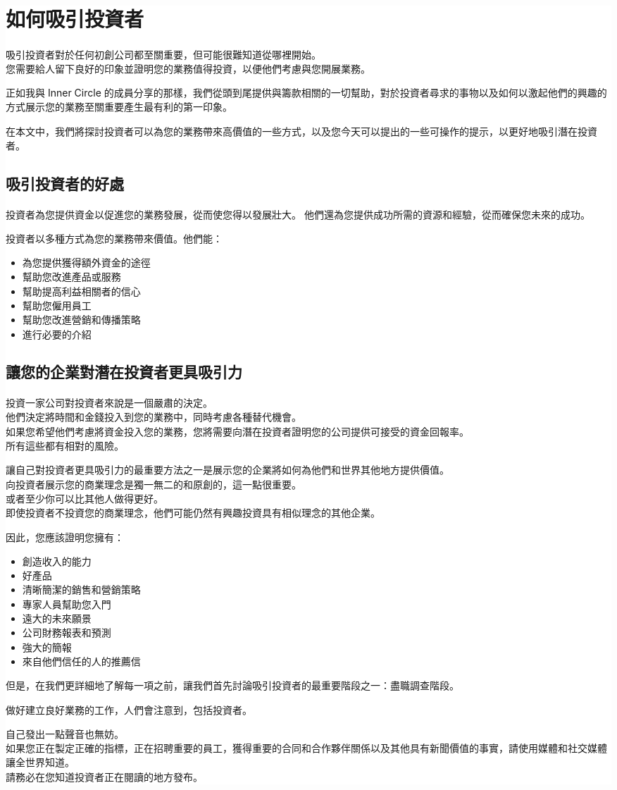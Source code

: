 # 如何吸引投資者



吸引投資者對於任何初創公司都至關重要，但可能很難知道從哪裡開始。  
您需要給人留下良好的印象並證明您的業務值得投資，以便他們考慮與您開展業務。

正如我與 Inner Circle 的成員分享的那樣，我們從頭到尾提供與籌款相關的一切幫助，對於投資者尋求的事物以及如何以激起他們的興趣的方式展示您的業務至關重要產生最有利的第一印象。
 

在本文中，我們將探討投資者可以為您的業務帶來高價值的一些方式，以及您今天可以提出的一些可操作的提示，以更好地吸引潛在投資者。  

## 吸引投資者的好處

投資者為您提供資金以促進您的業務發展，從而使您得以發展壯大。
他們還為您提供成功所需的資源和經驗，從而確保您未來的成功。

投資者以多種方式為您的業務帶來價值。他們能：

- 為您提供獲得額外資金的途徑
- 幫助您改進產品或服務
- 幫助提高利益相關者的信心
- 幫助您僱用員工
- 幫助您改進營銷和傳播策略
- 進行必要的介紹

## 讓您的企業對潛在投資者更具吸引力

投資一家公司對投資者來說是一個嚴肅的決定。  
他們決定將時間和金錢投入到您的業務中，同時考慮各種替代機會。  
如果您希望他們考慮將資金投入您的業務，您將需要向潛在投資者證明您的公司提供可接受的資金回報率。  
所有這些都有相對的風險。

讓自己對投資者更具吸引力的最重要方法之一是展示您的企業將如何為他們和世界其他地方提供價值。  
 向投資者展示您的商業理念是獨一無二的和原創的，這一點很重要。  
或者至少你可以比其他人做得更好。  
即使投資者不投資您的商業理念，他們可能仍然有興趣投資具有相似理念的其他企業。

因此，您應該證明您擁有：

- 創造收入的能力
- 好產品
- 清晰簡潔的銷售和營銷策略
- 專家人員幫助您入門
- 遠大的未來願景
- 公司財務報表和預測
- 強大的簡報
- 來自他們信任的人的推薦信

但是，在我們更詳細地了解每一項之前，讓我們首先討論吸引投資者的最重要階段之一：盡職調查階段。  

做好建立良好業務的工作，人們會注意到，包括投資者。

自己發出一點聲音也無妨。  
如果您正在製定正確的指標，正在招聘重要的員工，獲得重要的合同和合作夥伴關係以及其他具有新聞價值的事實，請使用媒體和社交媒體讓全世界知道。  
請務必在您知道投資者正在閱讀的地方發布。
